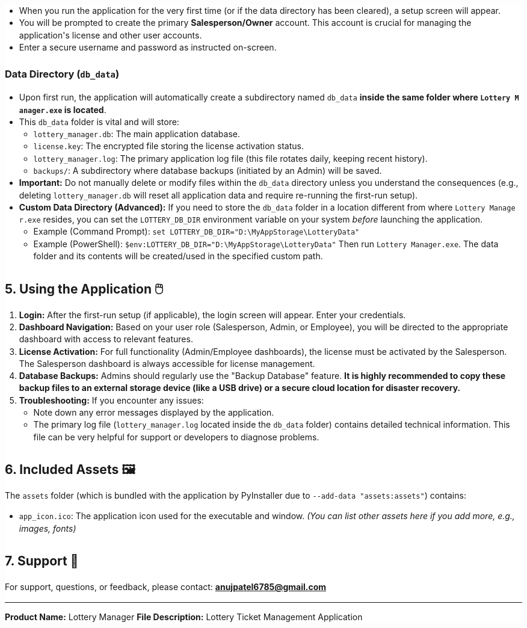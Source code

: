 *   When you run the application for the very first time (or if the data directory has been cleared), a setup screen will appear.
*   You will be prompted to create the primary **Salesperson/Owner** account. This account is crucial for managing the application's license and other user accounts.
*   Enter a secure username and password as instructed on-screen.

### Data Directory (`db_data`)

*   Upon first run, the application will automatically create a subdirectory named `db_data` **inside the same folder where `Lottery Manager.exe` is located**.
*   This `db_data` folder is vital and will store:
    *   `lottery_manager.db`: The main application database.
    *   `license.key`: The encrypted file storing the license activation status.
    *   `lottery_manager.log`: The primary application log file (this file rotates daily, keeping recent history).
    *   `backups/`: A subdirectory where database backups (initiated by an Admin) will be saved.
*   **Important:** Do not manually delete or modify files within the `db_data` directory unless you understand the consequences (e.g., deleting `lottery_manager.db` will reset all application data and require re-running the first-run setup).
*   **Custom Data Directory (Advanced):**
    If you need to store the `db_data` folder in a location different from where `Lottery Manager.exe` resides, you can set the `LOTTERY_DB_DIR` environment variable on your system *before* launching the application.
    *   Example (Command Prompt): `set LOTTERY_DB_DIR="D:\MyAppStorage\LotteryData"`
    *   Example (PowerShell): `$env:LOTTERY_DB_DIR="D:\MyAppStorage\LotteryData"`
        Then run `Lottery Manager.exe`. The data folder and its contents will be created/used in the specified custom path.

## 5. Using the Application 🖱️

1.  **Login:** After the first-run setup (if applicable), the login screen will appear. Enter your credentials.
2.  **Dashboard Navigation:** Based on your user role (Salesperson, Admin, or Employee), you will be directed to the appropriate dashboard with access to relevant features.
3.  **License Activation:** For full functionality (Admin/Employee dashboards), the license must be activated by the Salesperson. The Salesperson dashboard is always accessible for license management.
4.  **Database Backups:** Admins should regularly use the "Backup Database" feature. **It is highly recommended to copy these backup files to an external storage device (like a USB drive) or a secure cloud location for disaster recovery.**
5.  **Troubleshooting:** If you encounter any issues:
    *   Note down any error messages displayed by the application.
    *   The primary log file (`lottery_manager.log` located inside the `db_data` folder) contains detailed technical information. This file can be very helpful for support or developers to diagnose problems.

## 6. Included Assets 🖼️

The `assets` folder (which is bundled with the application by PyInstaller due to `--add-data "assets:assets"`) contains:
*   `app_icon.ico`: The application icon used for the executable and window.
    *(You can list other assets here if you add more, e.g., images, fonts)*

## 7. Support 📧

For support, questions, or feedback, please contact: **anujpatel6785@gmail.com**

---
**Product Name:** Lottery Manager
**File Description:** Lottery Ticket Management Application